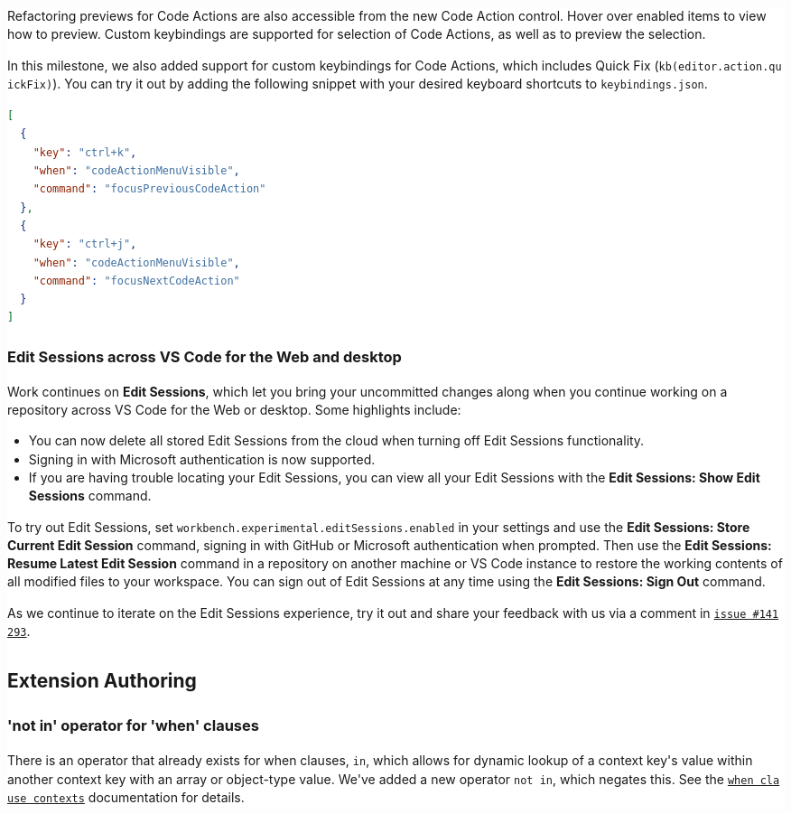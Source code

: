 Refactoring previews for Code Actions are also accessible from the new Code Action control. Hover over enabled items to view how to preview. Custom keybindings are supported for selection of Code Actions, as well as to preview the selection.

<video src="images/1_70/code-action-all.mp4" autoplay loop controls muted title="Code Action control demo, showing control access from the context menu, a lightbulb, and Quick Fix."></video>

In this milestone, we also added support for custom keybindings for Code Actions, which includes Quick Fix (`kb(editor.action.quickFix)`). You can try it out by adding the following snippet with your desired keyboard shortcuts to `keybindings.json`.

```json
[
  {
    "key": "ctrl+k",
    "when": "codeActionMenuVisible",
    "command": "focusPreviousCodeAction"
  },
  {
    "key": "ctrl+j",
    "when": "codeActionMenuVisible",
    "command": "focusNextCodeAction"
  }
]
```

### Edit Sessions across VS Code for the Web and desktop

Work continues on **Edit Sessions**, which let you bring your uncommitted changes along when you continue working on a repository across VS Code for the Web or desktop. Some highlights include:

* You can now delete all stored Edit Sessions from the cloud when turning off Edit Sessions functionality.
* Signing in with Microsoft authentication is now supported.
* If you are having trouble locating your Edit Sessions, you can view all your Edit Sessions with the **Edit Sessions: Show Edit Sessions** command.

To try out Edit Sessions, set `workbench.experimental.editSessions.enabled` in your settings and use the **Edit Sessions: Store Current Edit Session** command, signing in with GitHub or Microsoft authentication when prompted. Then use the **Edit Sessions: Resume Latest Edit Session** command in a repository on another machine or VS Code instance to restore the working contents of all modified files to your workspace. You can sign out of Edit Sessions at any time using the **Edit Sessions: Sign Out** command.

As we continue to iterate on the Edit Sessions experience, try it out and share your feedback with us via a comment in [`issue #141293`](HTTPS://github.com/microsoft/vscode/issues/141293).

## Extension Authoring

### 'not in' operator for 'when' clauses

There is an operator that already exists for when clauses, `in`, which allows for dynamic lookup of a context key's value within another context key with an array or object-type value. We've added a new operator `not in`, which negates this. See the [`when clause contexts`](HTTPS://code.visualstudio.com/api/references/when-clause-contexts#in-and-not-in-conditional-operators) documentation for details.

